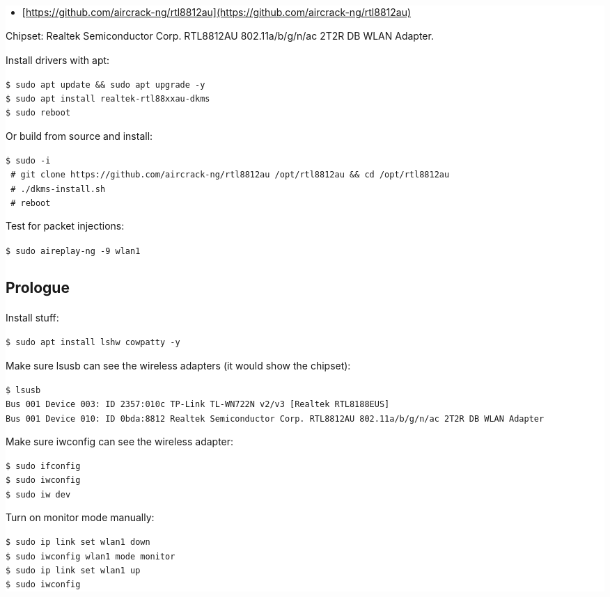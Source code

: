 * [https://github.com/aircrack-ng/rtl8812au](https://github.com/aircrack-ng/rtl8812au)

Chipset: Realtek Semiconductor Corp. RTL8812AU 802.11a/b/g/n/ac 2T2R DB WLAN Adapter.

Install drivers with apt:

```
$ sudo apt update && sudo apt upgrade -y
$ sudo apt install realtek-rtl88xxau-dkms
$ sudo reboot
```

Or build from source and install:

```
$ sudo -i
 # git clone https://github.com/aircrack-ng/rtl8812au /opt/rtl8812au && cd /opt/rtl8812au
 # ./dkms-install.sh
 # reboot
```

Test for packet injections:

```
$ sudo aireplay-ng -9 wlan1
```




## Prologue

Install stuff:

```
$ sudo apt install lshw cowpatty -y
```

Make sure lsusb can see the wireless adapters (it would show the chipset):

```
$ lsusb
Bus 001 Device 003: ID 2357:010c TP-Link TL-WN722N v2/v3 [Realtek RTL8188EUS]
Bus 001 Device 010: ID 0bda:8812 Realtek Semiconductor Corp. RTL8812AU 802.11a/b/g/n/ac 2T2R DB WLAN Adapter
```

Make sure iwconfig can see the wireless adapter:

```
$ sudo ifconfig
$ sudo iwconfig
$ sudo iw dev
```

Turn on monitor mode manually:

```
$ sudo ip link set wlan1 down
$ sudo iwconfig wlan1 mode monitor
$ sudo ip link set wlan1 up
$ sudo iwconfig
```
